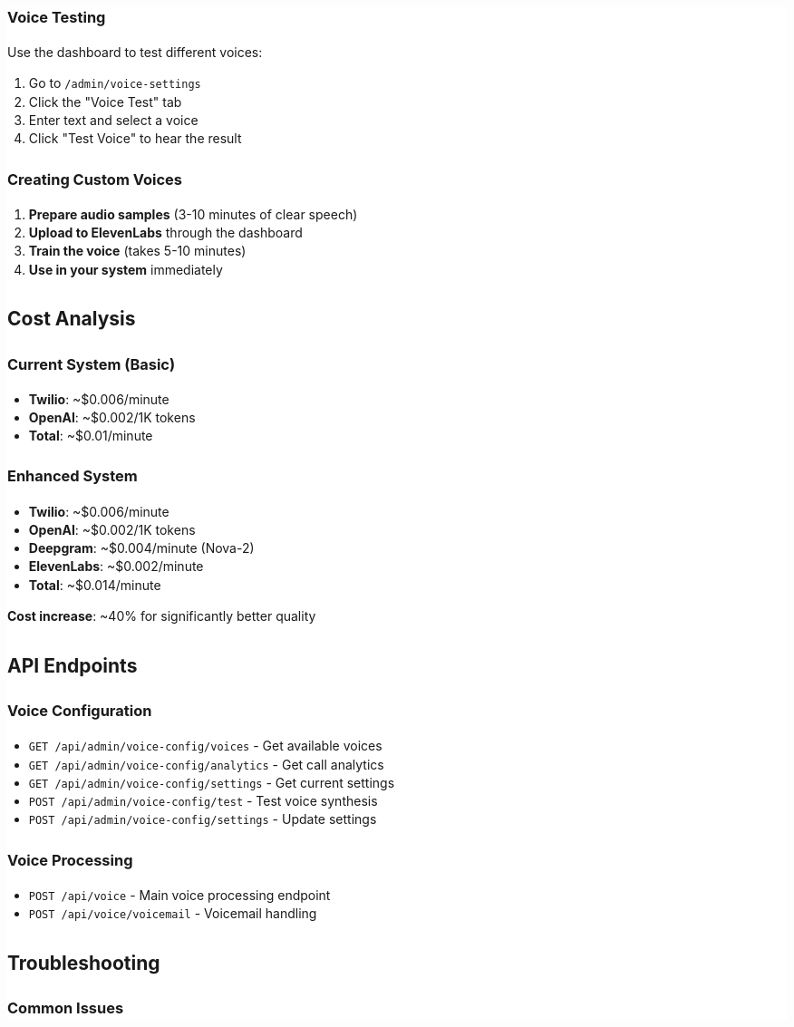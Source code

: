 ### Voice Testing

Use the dashboard to test different voices:

1. Go to `/admin/voice-settings`
2. Click the "Voice Test" tab
3. Enter text and select a voice
4. Click "Test Voice" to hear the result

### Creating Custom Voices

1. **Prepare audio samples** (3-10 minutes of clear speech)
2. **Upload to ElevenLabs** through the dashboard
3. **Train the voice** (takes 5-10 minutes)
4. **Use in your system** immediately

## Cost Analysis

### Current System (Basic)
- **Twilio**: ~$0.006/minute
- **OpenAI**: ~$0.002/1K tokens
- **Total**: ~$0.01/minute

### Enhanced System
- **Twilio**: ~$0.006/minute
- **OpenAI**: ~$0.002/1K tokens
- **Deepgram**: ~$0.004/minute (Nova-2)
- **ElevenLabs**: ~$0.002/minute
- **Total**: ~$0.014/minute

**Cost increase**: ~40% for significantly better quality

## API Endpoints

### Voice Configuration
- `GET /api/admin/voice-config/voices` - Get available voices
- `GET /api/admin/voice-config/analytics` - Get call analytics
- `GET /api/admin/voice-config/settings` - Get current settings
- `POST /api/admin/voice-config/test` - Test voice synthesis
- `POST /api/admin/voice-config/settings` - Update settings

### Voice Processing
- `POST /api/voice` - Main voice processing endpoint
- `POST /api/voice/voicemail` - Voicemail handling

## Troubleshooting

### Common Issues
